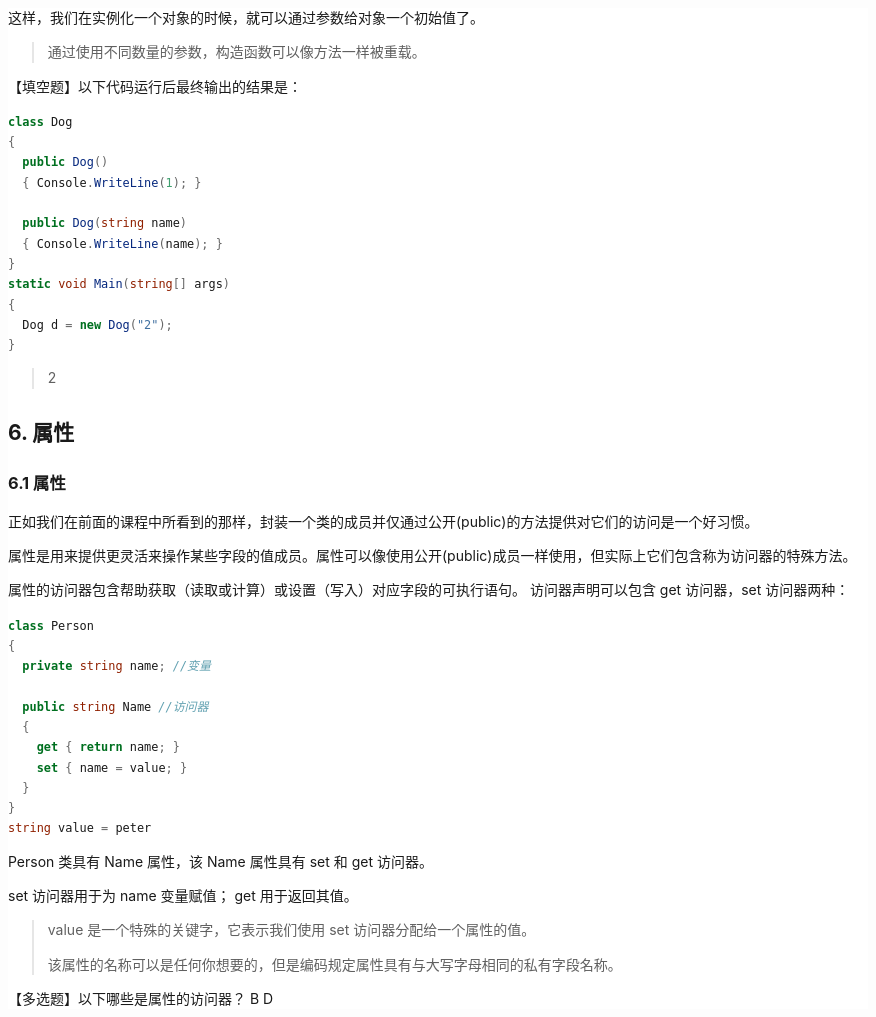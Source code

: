 这样，我们在实例化一个对象的时候，就可以通过参数给对象一个初始值了。

> 通过使用不同数量的参数，构造函数可以像方法一样被重载。

【填空题】以下代码运行后最终输出的结果是：

```cs
class Dog
{
  public Dog()
  { Console.WriteLine(1); }

  public Dog(string name)
  { Console.WriteLine(name); }
}
static void Main(string[] args)
{
  Dog d = new Dog("2");
}
```

> 2

## 6. 属性

### 6.1 属性

正如我们在前面的课程中所看到的那样，封装一个类的成员并仅通过公开(public)的方法提供对它们的访问是一个好习惯。

属性是用来提供更灵活来操作某些字段的值成员。属性可以像使用公开(public)成员一样使用，但实际上它们包含称为访问器的特殊方法。

属性的访问器包含帮助获取（读取或计算）或设置（写入）对应字段的可执行语句。 访问器声明可以包含 get 访问器，set 访问器两种：

```cs
class Person
{
  private string name; //变量

  public string Name //访问器
  {
    get { return name; }
    set { name = value; }
  }
}
string value = peter
```

Person 类具有 Name 属性，该 Name 属性具有 set 和 get 访问器。

set 访问器用于为 name 变量赋值；  get 用于返回其值。

> value 是一个特殊的关键字，它表示我们使用 set 访问器分配给一个属性的值。
>
> 该属性的名称可以是任何你想要的，但是编码规定属性具有与大写字母相同的私有字段名称。

【多选题】以下哪些是属性的访问器？ B D

